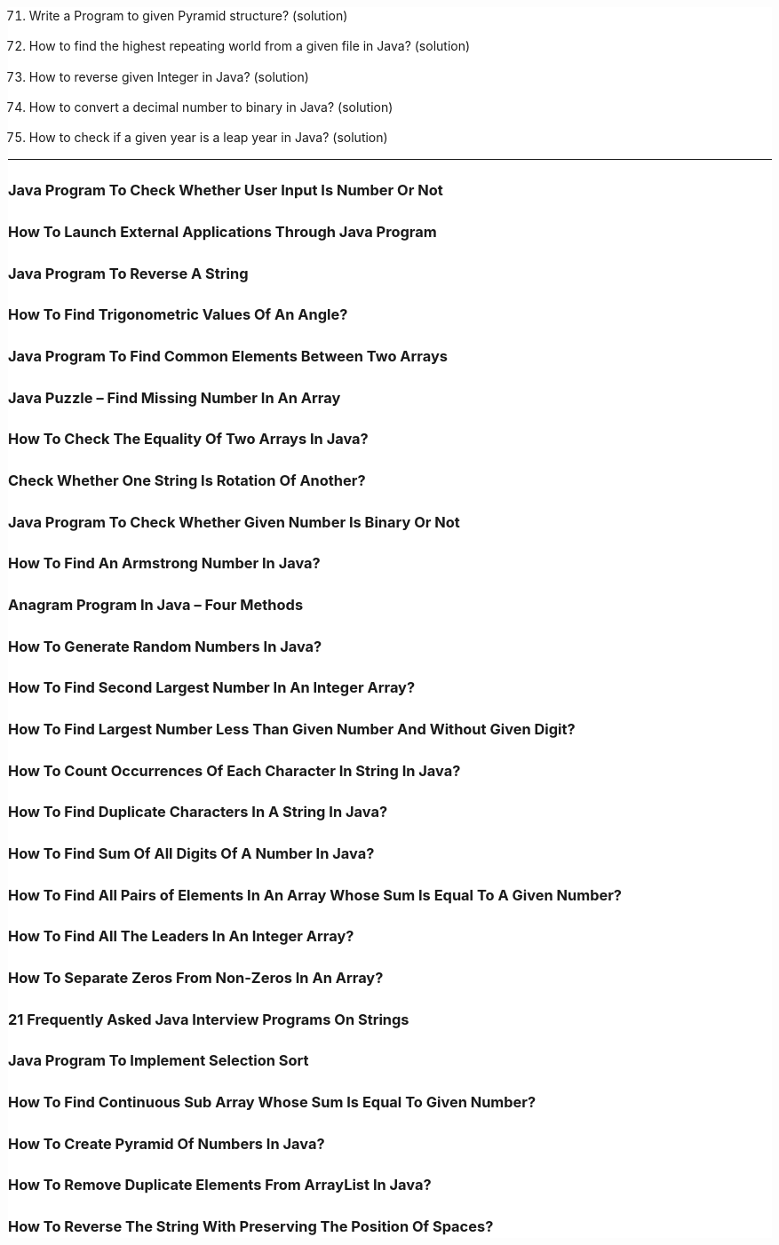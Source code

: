 71. Write a Program to given Pyramid structure? (solution)

72. How to find the highest repeating world from a given file in Java? (solution)

73. How to reverse given Integer in Java? (solution)

74. How to convert a decimal number to binary in Java? (solution)

75. How to check if a given year is a leap year in Java? (solution)

--------------------------------------------------------------------
### Java Program To Check Whether User Input Is Number Or Not
### How To Launch External Applications Through Java Program
### Java Program To Reverse A String
### How To Find Trigonometric Values Of An Angle?
### Java Program To Find Common Elements Between Two Arrays
### Java Puzzle – Find Missing Number In An Array
### How To Check The Equality Of Two Arrays In Java?
### Check Whether One String Is Rotation Of Another?
### Java Program To Check Whether Given Number Is Binary Or Not
### How To Find An Armstrong Number In Java?
### Anagram Program In Java – Four Methods
### How To Generate Random Numbers In Java?
### How To Find Second Largest Number In An Integer Array?
### How To Find Largest Number Less Than Given Number And Without Given Digit?
### How To Count Occurrences Of Each Character In String In Java?
### How To Find Duplicate Characters In A String In Java?
### How To Find Sum Of All Digits Of A Number In Java?
### How To Find All Pairs of Elements In An Array Whose Sum Is Equal To A Given Number?
### How To Find All The Leaders In An Integer Array?
### How To Separate Zeros From Non-Zeros In An Array?
### 21 Frequently Asked Java Interview Programs On Strings
### Java Program To Implement Selection Sort
### How To Find Continuous Sub Array Whose Sum Is Equal To Given Number?
### How To Create Pyramid Of Numbers In Java?
### How To Remove Duplicate Elements From ArrayList In Java?
### How To Reverse The String With Preserving The Position Of Spaces?